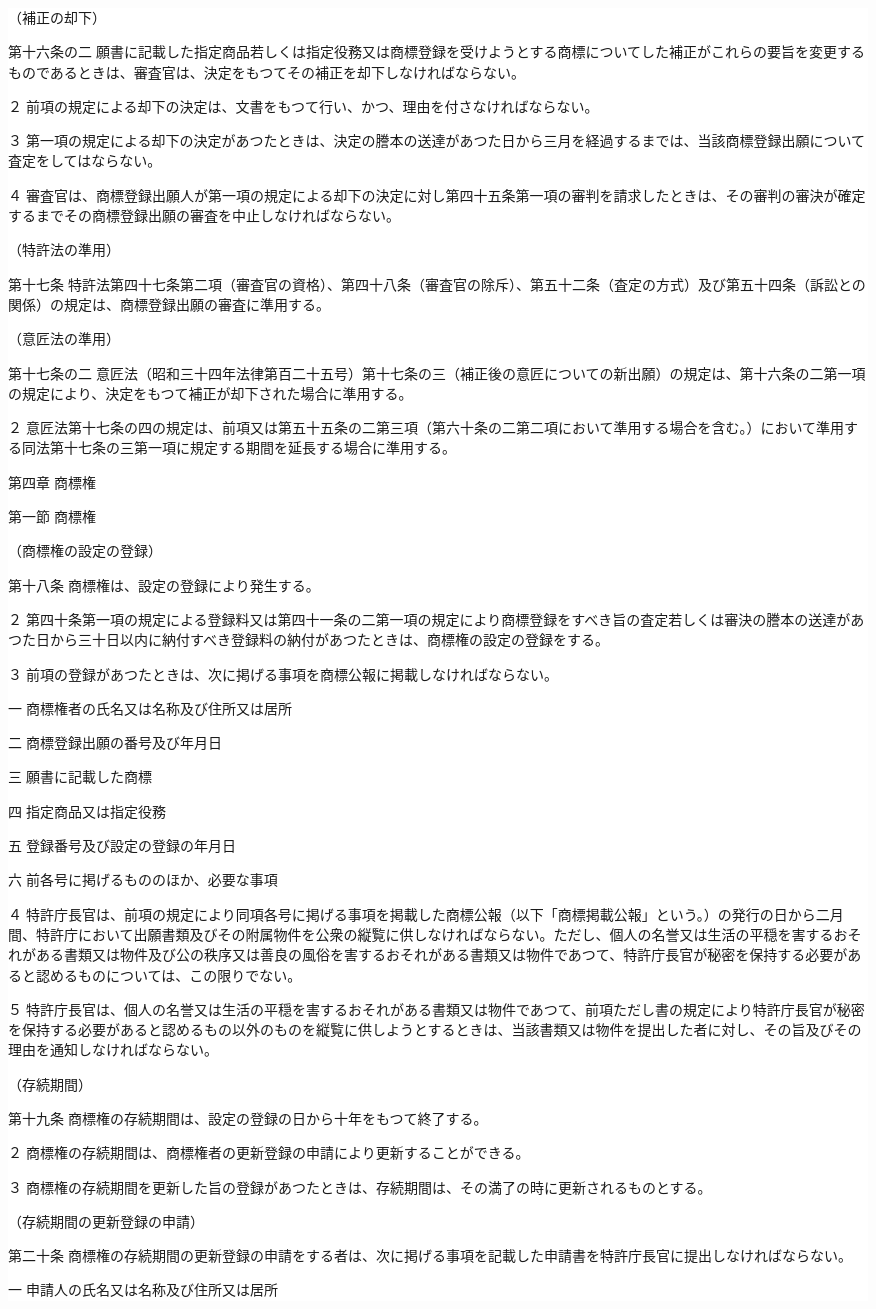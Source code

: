 （補正の却下）

第十六条の二 願書に記載した指定商品若しくは指定役務又は商標登録を受けようとする商標についてした補正がこれらの要旨を変更するものであるときは、審査官は、決定をもつてその補正を却下しなければならない。

２ 前項の規定による却下の決定は、文書をもつて行い、かつ、理由を付さなければならない。

３ 第一項の規定による却下の決定があつたときは、決定の謄本の送達があつた日から三月を経過するまでは、当該商標登録出願について査定をしてはならない。

４ 審査官は、商標登録出願人が第一項の規定による却下の決定に対し第四十五条第一項の審判を請求したときは、その審判の審決が確定するまでその商標登録出願の審査を中止しなければならない。

（特許法の準用）

第十七条 特許法第四十七条第二項（審査官の資格）、第四十八条（審査官の除斥）、第五十二条（査定の方式）及び第五十四条（訴訟との関係）の規定は、商標登録出願の審査に準用する。

（意匠法の準用）

第十七条の二 意匠法（昭和三十四年法律第百二十五号）第十七条の三（補正後の意匠についての新出願）の規定は、第十六条の二第一項の規定により、決定をもつて補正が却下された場合に準用する。

２ 意匠法第十七条の四の規定は、前項又は第五十五条の二第三項（第六十条の二第二項において準用する場合を含む。）において準用する同法第十七条の三第一項に規定する期間を延長する場合に準用する。

第四章 商標権

第一節 商標権

（商標権の設定の登録）

第十八条 商標権は、設定の登録により発生する。

２ 第四十条第一項の規定による登録料又は第四十一条の二第一項の規定により商標登録をすべき旨の査定若しくは審決の謄本の送達があつた日から三十日以内に納付すべき登録料の納付があつたときは、商標権の設定の登録をする。

３ 前項の登録があつたときは、次に掲げる事項を商標公報に掲載しなければならない。

一 商標権者の氏名又は名称及び住所又は居所

二 商標登録出願の番号及び年月日

三 願書に記載した商標

四 指定商品又は指定役務

五 登録番号及び設定の登録の年月日

六 前各号に掲げるもののほか、必要な事項

４ 特許庁長官は、前項の規定により同項各号に掲げる事項を掲載した商標公報（以下「商標掲載公報」という。）の発行の日から二月間、特許庁において出願書類及びその附属物件を公衆の縦覧に供しなければならない。ただし、個人の名誉又は生活の平穏を害するおそれがある書類又は物件及び公の秩序又は善良の風俗を害するおそれがある書類又は物件であつて、特許庁長官が秘密を保持する必要があると認めるものについては、この限りでない。

５ 特許庁長官は、個人の名誉又は生活の平穏を害するおそれがある書類又は物件であつて、前項ただし書の規定により特許庁長官が秘密を保持する必要があると認めるもの以外のものを縦覧に供しようとするときは、当該書類又は物件を提出した者に対し、その旨及びその理由を通知しなければならない。

（存続期間）

第十九条 商標権の存続期間は、設定の登録の日から十年をもつて終了する。

２ 商標権の存続期間は、商標権者の更新登録の申請により更新することができる。

３ 商標権の存続期間を更新した旨の登録があつたときは、存続期間は、その満了の時に更新されるものとする。

（存続期間の更新登録の申請）

第二十条 商標権の存続期間の更新登録の申請をする者は、次に掲げる事項を記載した申請書を特許庁長官に提出しなければならない。

一 申請人の氏名又は名称及び住所又は居所

